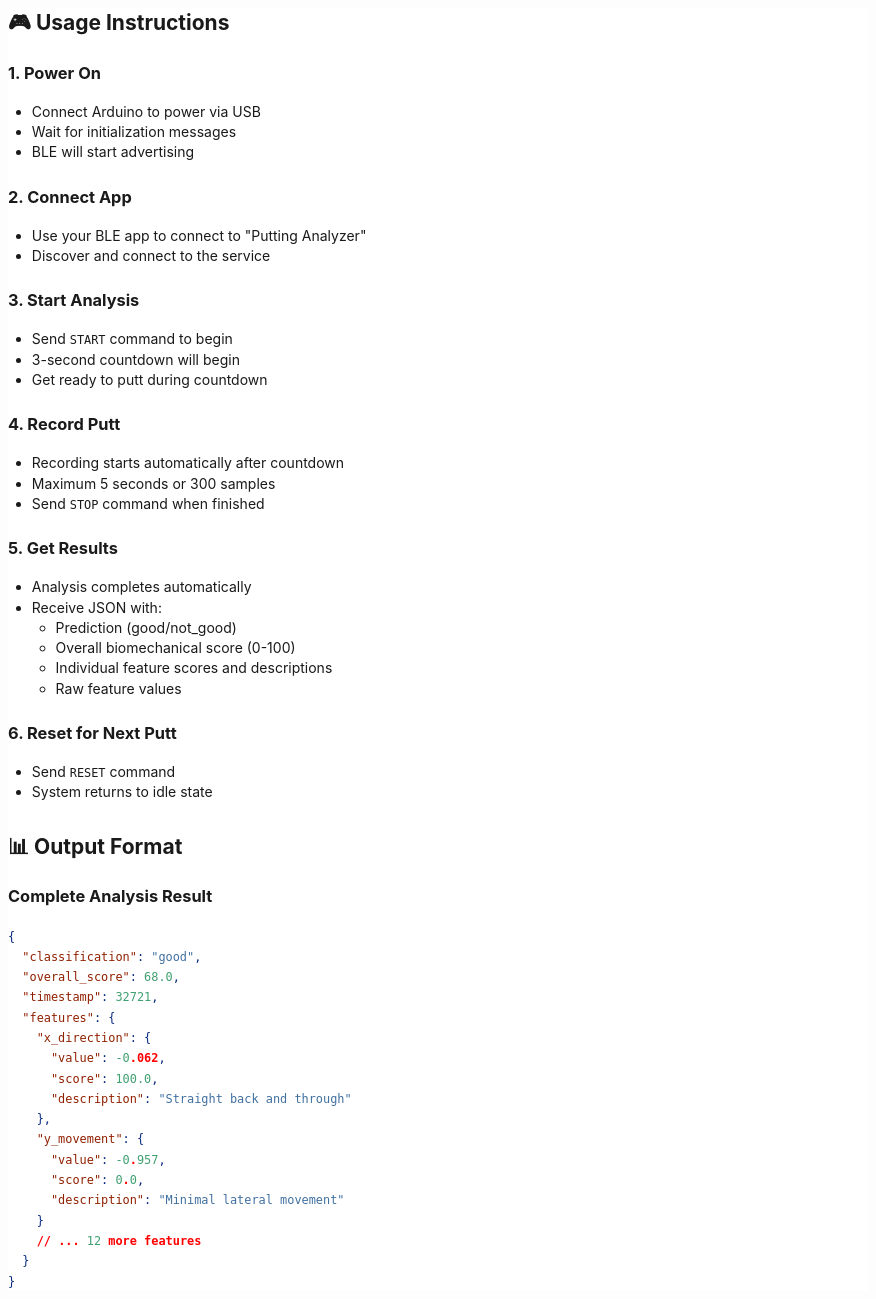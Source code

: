 ## 🎮 Usage Instructions

### **1. Power On**
- Connect Arduino to power via USB
- Wait for initialization messages
- BLE will start advertising

### **2. Connect App**
- Use your BLE app to connect to "Putting Analyzer"
- Discover and connect to the service

### **3. Start Analysis**
- Send `START` command to begin
- 3-second countdown will begin
- Get ready to putt during countdown

### **4. Record Putt**
- Recording starts automatically after countdown
- Maximum 5 seconds or 300 samples
- Send `STOP` command when finished

### **5. Get Results**
- Analysis completes automatically
- Receive JSON with:
  - Prediction (good/not_good)
  - Overall biomechanical score (0-100)
  - Individual feature scores and descriptions
  - Raw feature values

### **6. Reset for Next Putt**
- Send `RESET` command
- System returns to idle state

## 📊 Output Format

### **Complete Analysis Result**
```json
{
  "classification": "good",
  "overall_score": 68.0,
  "timestamp": 32721,
  "features": {
    "x_direction": {
      "value": -0.062,
      "score": 100.0,
      "description": "Straight back and through"
    },
    "y_movement": {
      "value": -0.957,
      "score": 0.0,
      "description": "Minimal lateral movement"
    }
    // ... 12 more features
  }
}
```
